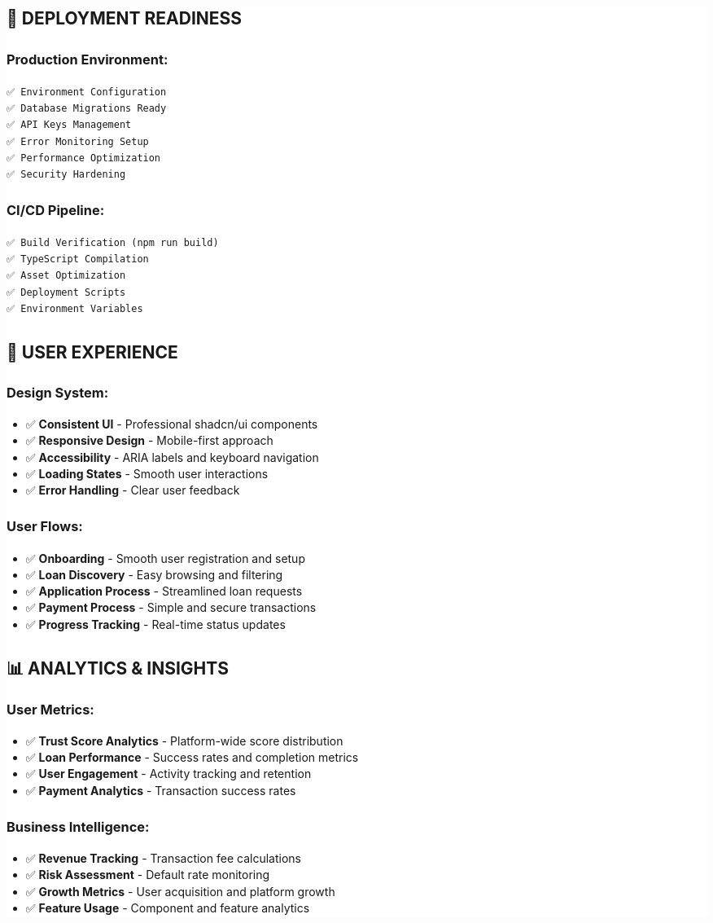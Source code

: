 ## 🚀 **DEPLOYMENT READINESS**

### **Production Environment:**
```
✅ Environment Configuration
✅ Database Migrations Ready
✅ API Keys Management
✅ Error Monitoring Setup
✅ Performance Optimization
✅ Security Hardening
```

### **CI/CD Pipeline:**
```
✅ Build Verification (npm run build)
✅ TypeScript Compilation
✅ Asset Optimization
✅ Deployment Scripts
✅ Environment Variables
```

## 📱 **USER EXPERIENCE**

### **Design System:**
- ✅ **Consistent UI** - Professional shadcn/ui components
- ✅ **Responsive Design** - Mobile-first approach
- ✅ **Accessibility** - ARIA labels and keyboard navigation
- ✅ **Loading States** - Smooth user interactions
- ✅ **Error Handling** - Clear user feedback

### **User Flows:**
- ✅ **Onboarding** - Smooth user registration and setup
- ✅ **Loan Discovery** - Easy browsing and filtering
- ✅ **Application Process** - Streamlined loan requests
- ✅ **Payment Process** - Simple and secure transactions
- ✅ **Progress Tracking** - Real-time status updates

## 📊 **ANALYTICS & INSIGHTS**

### **User Metrics:**
- ✅ **Trust Score Analytics** - Platform-wide score distribution
- ✅ **Loan Performance** - Success rates and completion metrics
- ✅ **User Engagement** - Activity tracking and retention
- ✅ **Payment Analytics** - Transaction success rates

### **Business Intelligence:**
- ✅ **Revenue Tracking** - Transaction fee calculations
- ✅ **Risk Assessment** - Default rate monitoring
- ✅ **Growth Metrics** - User acquisition and platform growth
- ✅ **Feature Usage** - Component and feature analytics
